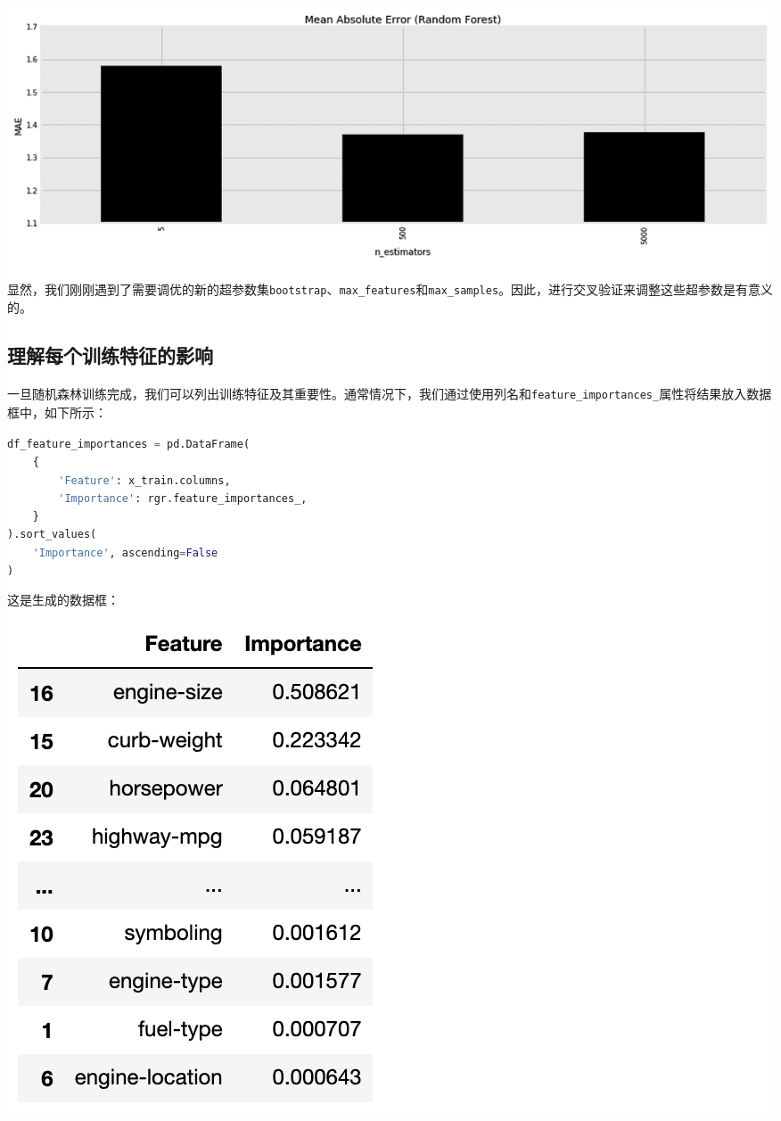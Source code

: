 ![](img/476a677f-6df2-4dea-8fa5-d6a7545117d0.png)

显然，我们刚刚遇到了需要调优的新的超参数集`bootstrap`、`max_features`和`max_samples`。因此，进行交叉验证来调整这些超参数是有意义的。

## 理解每个训练特征的影响

一旦随机森林训练完成，我们可以列出训练特征及其重要性。通常情况下，我们通过使用列名和`feature_importances_`属性将结果放入数据框中，如下所示：

```py
df_feature_importances = pd.DataFrame(
    {
        'Feature': x_train.columns,
        'Importance': rgr.feature_importances_,
    }
).sort_values(
    'Importance', ascending=False
)
```

这是生成的数据框：

![](img/5c526a3c-1ceb-4c52-87a5-4a83419a4181.png)
